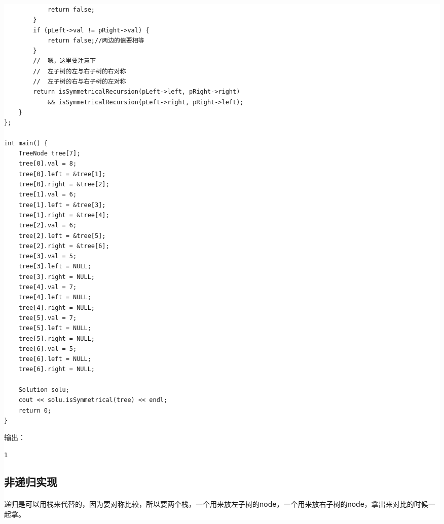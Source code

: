                 return false;
            }
            if (pLeft->val != pRight->val) {
                return false;//两边的值要相等
            }
            //  嗯，这里要注意下
            //  左子树的左与右子树的右对称
            //  左子树的右与右子树的左对称
            return isSymmetricalRecursion(pLeft->left, pRight->right)
                && isSymmetricalRecursion(pLeft->right, pRight->left);
        }
    };
    
    int main() {
        TreeNode tree[7];
        tree[0].val = 8;
        tree[0].left = &tree[1];
        tree[0].right = &tree[2];
        tree[1].val = 6;
        tree[1].left = &tree[3];
        tree[1].right = &tree[4];
        tree[2].val = 6;
        tree[2].left = &tree[5];
        tree[2].right = &tree[6];
        tree[3].val = 5;
        tree[3].left = NULL;
        tree[3].right = NULL;
        tree[4].val = 7;
        tree[4].left = NULL;
        tree[4].right = NULL;
        tree[5].val = 7;
        tree[5].left = NULL;
        tree[5].right = NULL;
        tree[6].val = 5;
        tree[6].left = NULL;
        tree[6].right = NULL;
    
        Solution solu;
        cout << solu.isSymmetrical(tree) << endl;
        return 0;
    }


输出：

    
    1




## 非递归实现


递归是可以用栈来代替的，因为要对称比较，所以要两个栈，一个用来放左子树的node，一个用来放右子树的node，拿出来对比的时候一起拿。
